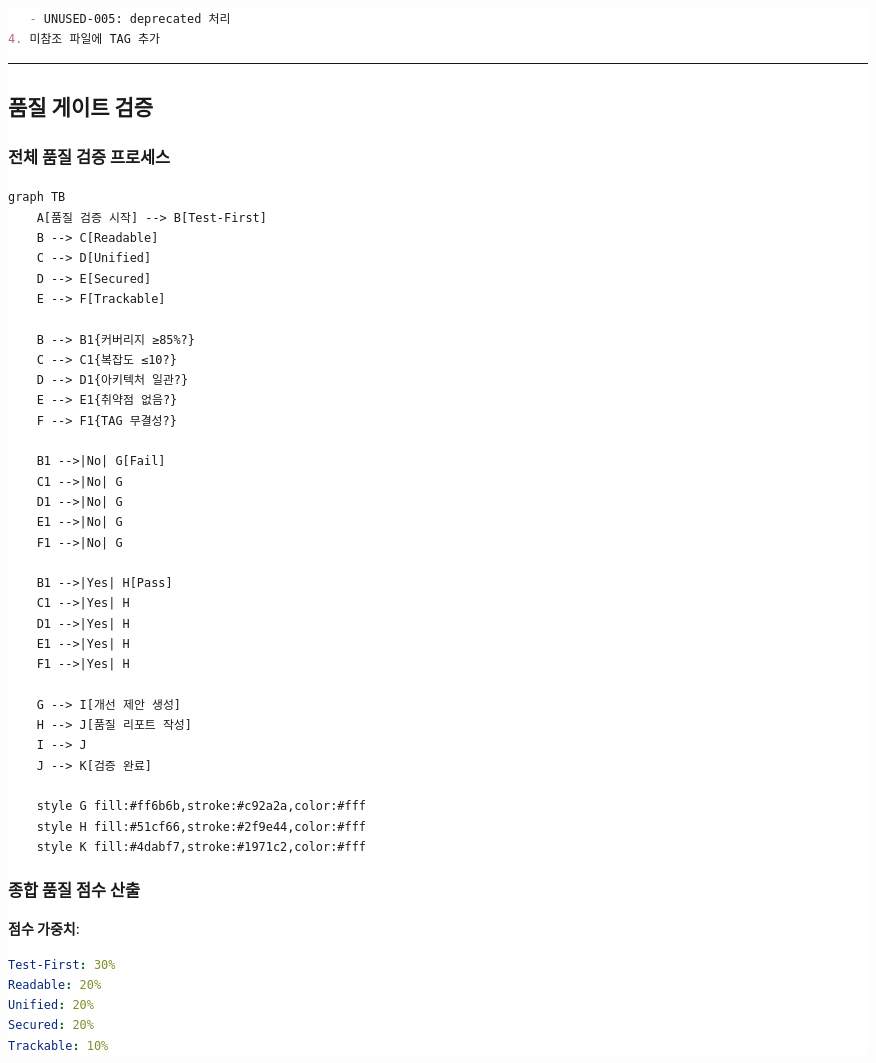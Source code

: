 ```markdown
   - UNUSED-005: deprecated 처리
4. 미참조 파일에 TAG 추가
```

---

## 품질 게이트 검증

### 전체 품질 검증 프로세스

```mermaid
graph TB
    A[품질 검증 시작] --> B[Test-First]
    B --> C[Readable]
    C --> D[Unified]
    D --> E[Secured]
    E --> F[Trackable]

    B --> B1{커버리지 ≥85%?}
    C --> C1{복잡도 ≤10?}
    D --> D1{아키텍처 일관?}
    E --> E1{취약점 없음?}
    F --> F1{TAG 무결성?}

    B1 -->|No| G[Fail]
    C1 -->|No| G
    D1 -->|No| G
    E1 -->|No| G
    F1 -->|No| G

    B1 -->|Yes| H[Pass]
    C1 -->|Yes| H
    D1 -->|Yes| H
    E1 -->|Yes| H
    F1 -->|Yes| H

    G --> I[개선 제안 생성]
    H --> J[품질 리포트 작성]
    I --> J
    J --> K[검증 완료]

    style G fill:#ff6b6b,stroke:#c92a2a,color:#fff
    style H fill:#51cf66,stroke:#2f9e44,color:#fff
    style K fill:#4dabf7,stroke:#1971c2,color:#fff
```

### 종합 품질 점수 산출

**점수 가중치**:
```yaml
Test-First: 30%
Readable: 20%
Unified: 20%
Secured: 20%
Trackable: 10%
```
